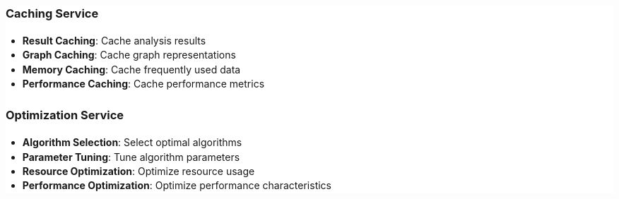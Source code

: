 ### Caching Service
- **Result Caching**: Cache analysis results
- **Graph Caching**: Cache graph representations
- **Memory Caching**: Cache frequently used data
- **Performance Caching**: Cache performance metrics

### Optimization Service
- **Algorithm Selection**: Select optimal algorithms
- **Parameter Tuning**: Tune algorithm parameters
- **Resource Optimization**: Optimize resource usage
- **Performance Optimization**: Optimize performance characteristics 